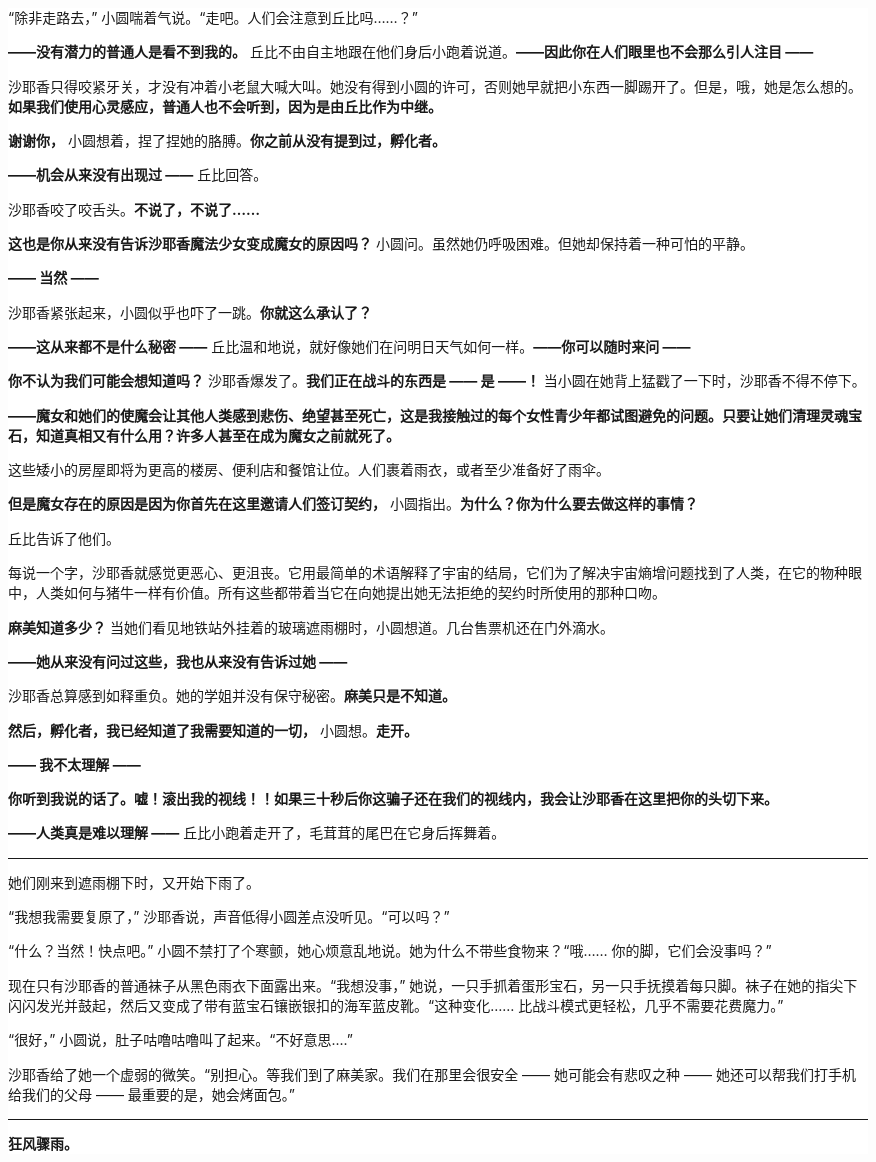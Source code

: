 “除非走路去，” 小圆喘着气说。“走吧。人们会注意到丘比吗……？”

**——没有潜力的普通人是看不到我的。** 丘比不由自主地跟在他们身后小跑着说道。**——因此你在人们眼里也不会那么引人注目 ——**

沙耶香只得咬紧牙关，才没有冲着小老鼠大喊大叫。她没有得到小圆的许可，否则她早就把小东西一脚踢开了。但是，哦，她是怎么想的。**如果我们使用心灵感应，普通人也不会听到，因为是由丘比作为中继。**

**谢谢你，** 小圆想着，捏了捏她的胳膊。**你之前从没有提到过，孵化者。**

**——机会从来没有出现过 ——** 丘比回答。

沙耶香咬了咬舌头。**不说了，不说了……**

**这也是你从来没有告诉沙耶香魔法少女变成魔女的原因吗？** 小圆问。虽然她仍呼吸困难。但她却保持着一种可怕的平静。

**—— 当然 ——**

沙耶香紧张起来，小圆似乎也吓了一跳。**你就这么承认了？**

**——这从来都不是什么秘密 ——** 丘比温和地说，就好像她们在问明日天气如何一样。**——你可以随时来问 ——**

**你不认为我们可能会想知道吗？** 沙耶香爆发了。**我们正在战斗的东西是 —— 是 ——！** 当小圆在她背上猛戳了一下时，沙耶香不得不停下。

**——魔女和她们的使魔会让其他人类感到悲伤、绝望甚至死亡，这是我接触过的每个女性青少年都试图避免的问题。只要让她们清理灵魂宝石，知道真相又有什么用？许多人甚至在成为魔女之前就死了。**

这些矮小的房屋即将为更高的楼房、便利店和餐馆让位。人们裹着雨衣，或者至少准备好了雨伞。

**但是魔女存在的原因是因为你首先在这里邀请人们签订契约，** 小圆指出。**为什么？你为什么要去做这样的事情？**

丘比告诉了他们。

每说一个字，沙耶香就感觉更恶心、更沮丧。它用最简单的术语解释了宇宙的结局，它们为了解决宇宙熵增问题找到了人类，在它的物种眼中，人类如何与猪牛一样有价值。所有这些都带着当它在向她提出她无法拒绝的契约时所使用的那种口吻。

**麻美知道多少？** 当她们看见地铁站外挂着的玻璃遮雨棚时，小圆想道。几台售票机还在门外滴水。

**——她从来没有问过这些，我也从来没有告诉过她 ——**

沙耶香总算感到如释重负。她的学姐并没有保守秘密。**麻美只是不知道。**

**然后，孵化者，我已经知道了我需要知道的一切，** 小圆想。**走开。**

**—— 我不太理解 ——**

**你听到我说的话了。嘘！滚出我的视线！！如果三十秒后你这骗子还在我们的视线内，我会让沙耶香在这里把你的头切下来。**

**——人类真是难以理解 ——** 丘比小跑着走开了，毛茸茸的尾巴在它身后挥舞着。

---

她们刚来到遮雨棚下时，又开始下雨了。

“我想我需要复原了，” 沙耶香说，声音低得小圆差点没听见。“可以吗？”

“什么？当然！快点吧。” 小圆不禁打了个寒颤，她心烦意乱地说。她为什么不带些食物来？“哦…… 你的脚，它们会没事吗？”

现在只有沙耶香的普通袜子从黑色雨衣下面露出来。“我想没事，” 她说，一只手抓着蛋形宝石，另一只手抚摸着每只脚。袜子在她的指尖下闪闪发光并鼓起，然后又变成了带有蓝宝石镶嵌银扣的海军蓝皮靴。“这种变化…… 比战斗模式更轻松，几乎不需要花费魔力。”

“很好，” 小圆说，肚子咕噜咕噜叫了起来。“不好意思....”

沙耶香给了她一个虚弱的微笑。“别担心。等我们到了麻美家。我们在那里会很安全 —— 她可能会有悲叹之种 —— 她还可以帮我们打手机给我们的父母 —— 最重要的是，她会烤面包。”

---

**狂风骤雨。**

